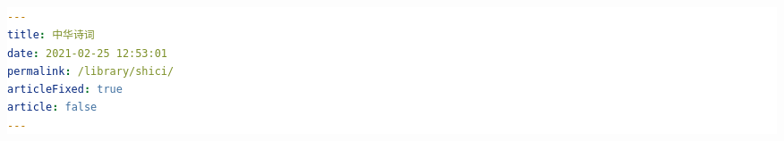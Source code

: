 ```yaml
---
title: 中华诗词
date: 2021-02-25 12:53:01
permalink: /library/shici/
articleFixed: true
article: false
---
```


<div class="global-fixed-wrapper">
  <iframe src="https://www.shi-ci.com/" width="100%" height="100%" frameborder="0" scrolling="auto" ></iframe>
</div>